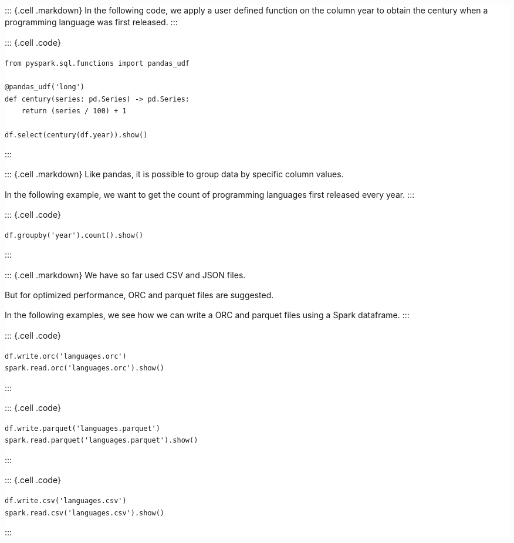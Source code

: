 ::: {.cell .markdown}
In the following code, we apply a user defined function on the column
year to obtain the century when a programming language was first
released.
:::

::: {.cell .code}
``` {.python}
from pyspark.sql.functions import pandas_udf

@pandas_udf('long')
def century(series: pd.Series) -> pd.Series:
    return (series / 100) + 1

df.select(century(df.year)).show()
```
:::

::: {.cell .markdown}
Like pandas, it is possible to group data by specific column values.

In the following example, we want to get the count of programming
languages first released every year.
:::

::: {.cell .code}
``` {.python}
df.groupby('year').count().show()
```
:::

::: {.cell .markdown}
We have so far used CSV and JSON files.

But for optimized performance, ORC and parquet files are suggested.

In the following examples, we see how we can write a ORC and parquet
files using a Spark dataframe.
:::

::: {.cell .code}
``` {.python}
df.write.orc('languages.orc')
spark.read.orc('languages.orc').show()
```
:::

::: {.cell .code}
``` {.python}
df.write.parquet('languages.parquet')
spark.read.parquet('languages.parquet').show()
```
:::

::: {.cell .code}
``` {.python}
df.write.csv('languages.csv')
spark.read.csv('languages.csv').show()
```
:::

